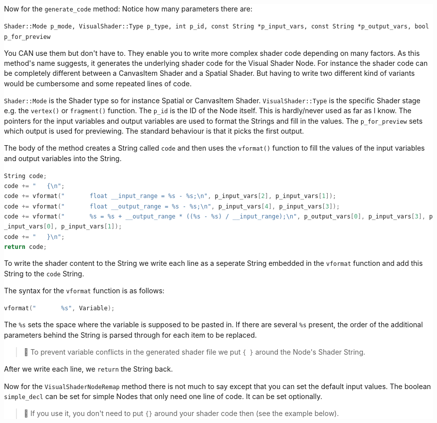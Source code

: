 Now for the ``generate_code`` method:
Notice how many parameters there are:
```
Shader::Mode p_mode, VisualShader::Type p_type, int p_id, const String *p_input_vars, const String *p_output_vars, bool p_for_preview
```

You CAN use them but don't have to. They enable you to write more complex shader code depending on many factors. As this method's name suggests, it generates the underlying shader code for the Visual Shader Node. For instance the shader code can be completely different between a CanvasItem Shader and a Spatial Shader. But having to write two different kind of variants would be cumbersome and some repeated lines of code.

``Shader::Mode`` is the Shader type so for instance Spatial or CanvasItem Shader. ``VisualShader::Type`` is the specific Shader stage e.g. the ``vertex()`` or ``fragment()`` function. The ``p_id`` is the ID of the Node itself. This is hardly/never used as far as I know. The pointers for the input variables and output variables are used to format the Strings and fill in the values. The ``p_for_preview`` sets which output is used for previewing. The standard behaviour is that it picks the first output.

The body of the method creates a String called ``code`` and then uses the ``vformat()`` function to fill the values of the input variables and output variables into the String.

```cpp
String code;
code += "	{\n";
code += vformat("		float __input_range = %s - %s;\n", p_input_vars[2], p_input_vars[1]);
code += vformat("		float __output_range = %s - %s;\n", p_input_vars[4], p_input_vars[3]);
code += vformat("		%s = %s + __output_range * ((%s - %s) / __input_range);\n", p_output_vars[0], p_input_vars[3], p_input_vars[0], p_input_vars[1]);
code += "	}\n";
return code;
```

To write the shader content to the String we write each line as a seperate String embedded in the ``vformat`` function and add this String to the ``code`` String.

The syntax for the ``vformat`` function is as follows:
```cpp
vformat("		%s", Variable);
```
The ``%s`` sets the space where the variable is supposed to be pasted in. If there are several ``%s`` present, the order of the additional parameters behind the String is parsed through for each item to be replaced.

> :memo: To prevent variable conflicts in the generated shader file we put ``{ }`` around the Node's Shader String.

After we write each line, we ``return`` the String back.

Now for the ``VisualShaderNodeRemap`` method there is not much to say except that you can set the default input values. The boolean ``simple_decl`` can be set for simple Nodes that only need one line of code. It can be set optionally. 

> :memo: If you use it, you don't need to put ``{}`` around your shader code then (see the example below).

